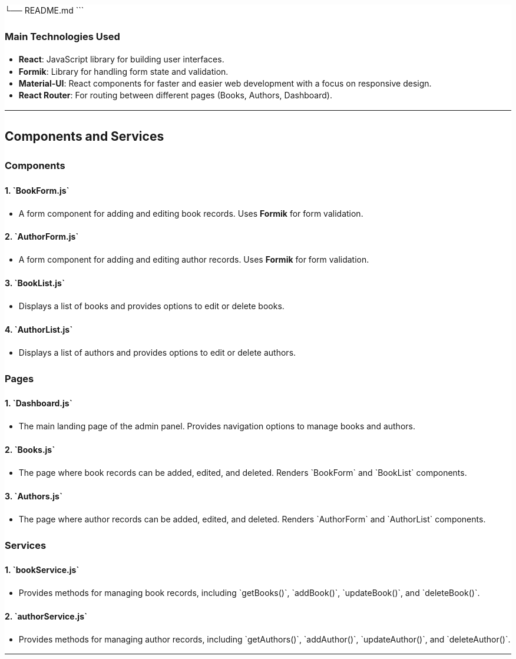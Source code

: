 └── README.md
\`\`\`

### Main Technologies Used

- **React**: JavaScript library for building user interfaces.
- **Formik**: Library for handling form state and validation.
- **Material-UI**: React components for faster and easier web development with a focus on responsive design.
- **React Router**: For routing between different pages (Books, Authors, Dashboard).

---

## Components and Services

### Components

#### 1. \`BookForm.js\`
   - A form component for adding and editing book records. Uses **Formik** for form validation.
   
#### 2. \`AuthorForm.js\`
   - A form component for adding and editing author records. Uses **Formik** for form validation.

#### 3. \`BookList.js\`
   - Displays a list of books and provides options to edit or delete books.
   
#### 4. \`AuthorList.js\`
   - Displays a list of authors and provides options to edit or delete authors.

### Pages

#### 1. \`Dashboard.js\`
   - The main landing page of the admin panel. Provides navigation options to manage books and authors.

#### 2. \`Books.js\`
   - The page where book records can be added, edited, and deleted. Renders \`BookForm\` and \`BookList\` components.

#### 3. \`Authors.js\`
   - The page where author records can be added, edited, and deleted. Renders \`AuthorForm\` and \`AuthorList\` components.

### Services

#### 1. \`bookService.js\`
   - Provides methods for managing book records, including \`getBooks()\`, \`addBook()\`, \`updateBook()\`, and \`deleteBook()\`.

#### 2. \`authorService.js\`
   - Provides methods for managing author records, including \`getAuthors()\`, \`addAuthor()\`, \`updateAuthor()\`, and \`deleteAuthor()\`.

---